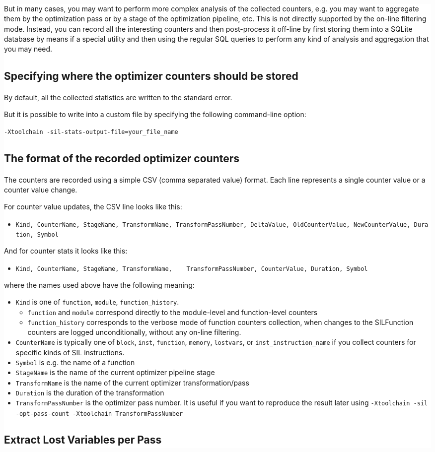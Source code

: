 But in many cases, you may want to perform more complex analysis of the
collected counters, e.g. you may want to aggregate them by the optimization
pass or by a stage of the optimization pipeline, etc. This is not directly
supported by the on-line filtering mode. Instead, you can record all the
interesting counters and then post-process it off-line by first storing them
into a SQLite database by means if a special utility and then using the regular
SQL queries to perform any kind of analysis and aggregation that you may need.

## Specifying where the optimizer counters should be stored

By default, all the collected statistics are written to the
standard error.

But it is possible to write into a custom file by specifying the following
command-line option: 

  `-Xtoolchain -sil-stats-output-file=your_file_name`

## The format of the recorded optimizer counters

The counters are recorded using a simple CSV (comma separated value) format.
Each line represents a single counter value or a counter value change.

For counter value updates, the CSV line looks like this:
  * `Kind, CounterName, StageName, TransformName,
    TransformPassNumber, DeltaValue, OldCounterValue,
    NewCounterValue, Duration, Symbol`

And for counter stats it looks like this:
  * `Kind, CounterName, StageName, TransformName,   
     TransformPassNumber, CounterValue, Duration, Symbol`

 where the names used above have the following meaning:

* `Kind` is one of `function`, `module`, `function_history`.
  * `function` and
    `module` correspond directly to the module-level and function-level counters
  * `function_history` corresponds to the verbose mode of function
    counters collection, when changes to the SILFunction counters are logged 
    unconditionally, without any on-line filtering.
* `CounterName` is typically one of `block`, `inst`, `function`, `memory`,
   `lostvars`, or `inst_instruction_name` if you collect counters for specific
   kinds of SIL instructions.
* `Symbol` is e.g. the name of a function
* `StageName` is the name of the current optimizer pipeline stage
* `TransformName` is the name of the current optimizer transformation/pass
* `Duration` is the duration of the transformation
* `TransformPassNumber` is the optimizer pass number. It is useful if you 
   want to reproduce the result later using 
   `-Xtoolchain -sil-opt-pass-count -Xtoolchain TransformPassNumber`

## Extract Lost Variables per Pass
